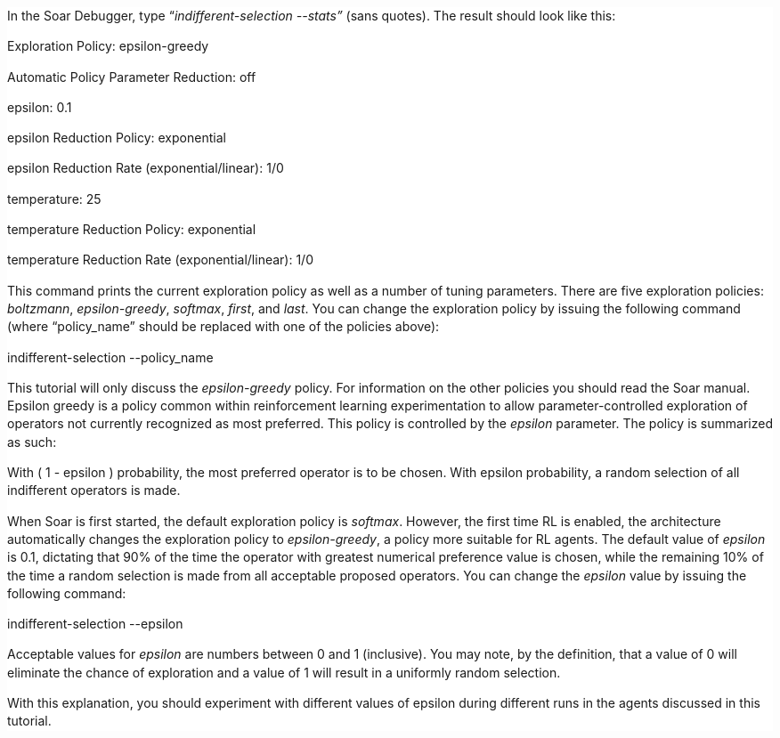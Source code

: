 In the Soar Debugger, type “*indifferent-selection --stats”* (sans
quotes). The result should look like this:

Exploration Policy: epsilon-greedy

Automatic Policy Parameter Reduction: off

epsilon: 0.1

epsilon Reduction Policy: exponential

epsilon Reduction Rate (exponential/linear): 1/0

temperature: 25

temperature Reduction Policy: exponential

temperature Reduction Rate (exponential/linear): 1/0

This command prints the current exploration policy as well as a number
of tuning parameters. There are five exploration policies: *boltzmann*,
*epsilon-greedy*, *softmax*, *first*, and *last*. You can change the
exploration policy by issuing the following command (where
“policy_name” should be replaced with one of the policies above):

indifferent-selection --policy_name

This tutorial will only discuss the *epsilon-greedy* policy. For
information on the other policies you should read the Soar manual.
Epsilon greedy is a policy common within reinforcement learning
experimentation to allow parameter-controlled exploration of operators
not currently recognized as most preferred. This policy is controlled by
the *epsilon* parameter. The policy is summarized as such:

With ( 1 - epsilon ) probability, the most preferred operator is to be
chosen. With epsilon probability, a random selection of all indifferent
operators is made.

When Soar is first started, the default exploration policy is *softmax*.
However, the first time RL is enabled, the architecture automatically
changes the exploration policy to *epsilon-greedy*, a policy more
suitable for RL agents. The default value of *epsilon* is 0.1, dictating
that 90% of the time the operator with greatest numerical preference
value is chosen, while the remaining 10% of the time a random selection
is made from all acceptable proposed operators. You can change the
*epsilon* value by issuing the following command:

indifferent-selection --epsilon <value>

Acceptable values for *epsilon* are numbers between 0 and 1 (inclusive).
You may note, by the definition, that a value of 0 will eliminate the
chance of exploration and a value of 1 will result in a uniformly random
selection.

With this explanation, you should experiment with different values of
epsilon during different runs in the agents discussed in this tutorial.
